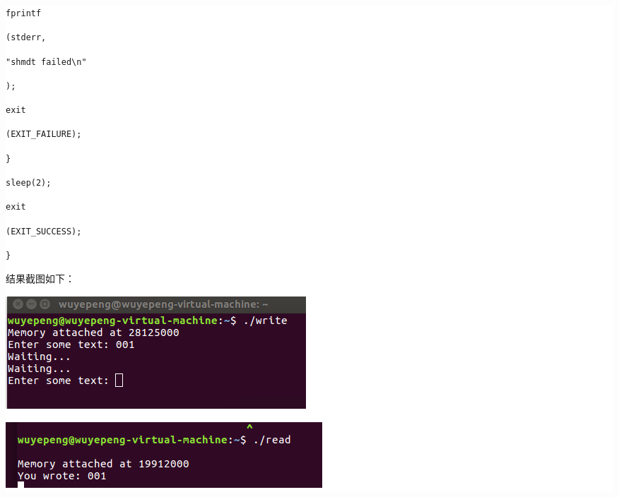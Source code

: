 ```
fprintf
```

```
(stderr, 
```

```
"shmdt failed\n"
```

```
);      
```

```
exit
```

```
(EXIT_FAILURE); 
```

```
}   
```

```
sleep(2);   
```

```
exit
```

```
(EXIT_SUCCESS);
```

```
}
```

结果截图如下：

![](Linux下进程通过共享内存通信/2.png)

![](Linux下进程通过共享内存通信/3.png)
